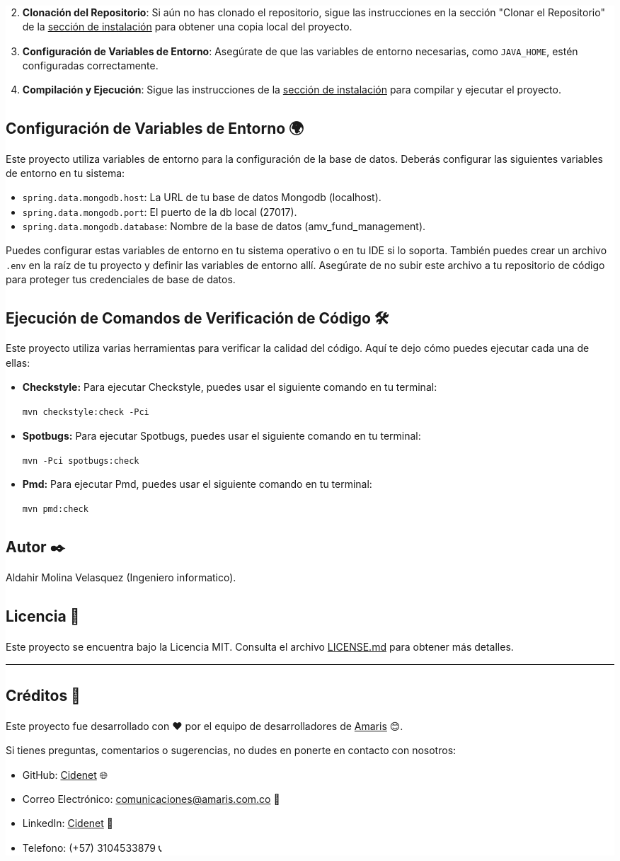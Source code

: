 2. **Clonación del Repositorio**: Si aún no has clonado el repositorio, sigue las instrucciones en la sección "Clonar el Repositorio" de la [sección de instalación](#clonar-el-repositorio) para obtener una copia local del proyecto.

3. **Configuración de Variables de Entorno**: Asegúrate de que las variables de entorno necesarias, como `JAVA_HOME`, estén configuradas correctamente.

4. **Compilación y Ejecución**: Sigue las instrucciones de la [sección de instalación](#compilación-y-ejecución) para compilar y ejecutar el proyecto.


## Configuración de Variables de Entorno 🌍

Este proyecto utiliza variables de entorno para la configuración de la base de datos. Deberás configurar las siguientes variables de entorno en tu sistema:

- `spring.data.mongodb.host`: La URL de tu base de datos Mongodb (localhost).
- `spring.data.mongodb.port`: El puerto de la db local (27017).
- `spring.data.mongodb.database`: Nombre de la base de datos (amv_fund_management).

Puedes configurar estas variables de entorno en tu sistema operativo o en tu IDE si lo soporta. También puedes crear un archivo `.env` en la raíz de tu proyecto y definir las variables de entorno allí. Asegúrate de no subir este archivo a tu repositorio de código para proteger tus credenciales de base de datos.

## Ejecución de Comandos de Verificación de Código 🛠️

Este proyecto utiliza varias herramientas para verificar la calidad del código. Aquí te dejo cómo puedes ejecutar cada una de ellas:

- **Checkstyle:** Para ejecutar Checkstyle, puedes usar el siguiente comando en tu terminal:

  ```shell
  mvn checkstyle:check -Pci

- **Spotbugs:** Para ejecutar Spotbugs, puedes usar el siguiente comando en tu terminal:

  ```shell
  mvn -Pci spotbugs:check 

- **Pmd:** Para ejecutar Pmd, puedes usar el siguiente comando en tu terminal:

  ```shell
  mvn pmd:check

## Autor ✒️

Aldahir Molina Velasquez (Ingeniero informatico).

## Licencia 📄

Este proyecto se encuentra bajo la Licencia MIT. Consulta el archivo [LICENSE.md](LICENSE.md) para obtener más detalles.

---
## Créditos 📜

Este proyecto fue desarrollado con ❤️ por el equipo de desarrolladores de [Amaris](https://amaris.com.co/) 😊.

Si tienes preguntas, comentarios o sugerencias, no dudes en ponerte en contacto con nosotros:

- GitHub: [Cidenet](https://github.com/saulolo) 🌐
- Correo Electrónico: comunicaciones@amaris.com.co 📧
- LinkedIn: [Cidenet](https://www.linkedin.com/company/amaris-s-a-s/mycompany/) 👔
- Telefono: (+57) 3104533879 📞

  ```